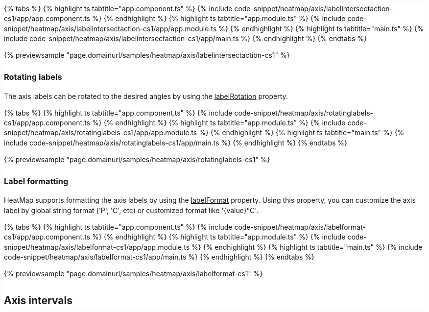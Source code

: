 {% tabs %}
{% highlight ts tabtitle="app.component.ts" %}
{% include code-snippet/heatmap/axis/labelintersectaction-cs1/app/app.component.ts %}
{% endhighlight %}
{% highlight ts tabtitle="app.module.ts" %}
{% include code-snippet/heatmap/axis/labelintersectaction-cs1/app/app.module.ts %}
{% endhighlight %}
{% highlight ts tabtitle="main.ts" %}
{% include code-snippet/heatmap/axis/labelintersectaction-cs1/app/main.ts %}
{% endhighlight %}
{% endtabs %}
  
{% previewsample "page.domainurl/samples/heatmap/axis/labelintersectaction-cs1" %}

### Rotating labels

The axis labels can be rotated to the desired angles by using the [labelRotation](https://ej2.syncfusion.com/angular/documentation/api/heatmap/axis/#labelrotation) property.

{% tabs %}
{% highlight ts tabtitle="app.component.ts" %}
{% include code-snippet/heatmap/axis/rotatinglabels-cs1/app/app.component.ts %}
{% endhighlight %}
{% highlight ts tabtitle="app.module.ts" %}
{% include code-snippet/heatmap/axis/rotatinglabels-cs1/app/app.module.ts %}
{% endhighlight %}
{% highlight ts tabtitle="main.ts" %}
{% include code-snippet/heatmap/axis/rotatinglabels-cs1/app/main.ts %}
{% endhighlight %}
{% endtabs %}
  
{% previewsample "page.domainurl/samples/heatmap/axis/rotatinglabels-cs1" %}

### Label formatting

HeatMap supports formatting the axis labels by using the [labelFormat](https://ej2.syncfusion.com/angular/documentation/api/heatmap/axis/#labelformat) property. Using this property, you can customize the axis label by global string format ('P', 'C', etc) or customized format like '{value}°C'.

{% tabs %}
{% highlight ts tabtitle="app.component.ts" %}
{% include code-snippet/heatmap/axis/labelformat-cs1/app/app.component.ts %}
{% endhighlight %}
{% highlight ts tabtitle="app.module.ts" %}
{% include code-snippet/heatmap/axis/labelformat-cs1/app/app.module.ts %}
{% endhighlight %}
{% highlight ts tabtitle="main.ts" %}
{% include code-snippet/heatmap/axis/labelformat-cs1/app/main.ts %}
{% endhighlight %}
{% endtabs %}
  
{% previewsample "page.domainurl/samples/heatmap/axis/labelformat-cs1" %}

## Axis intervals
